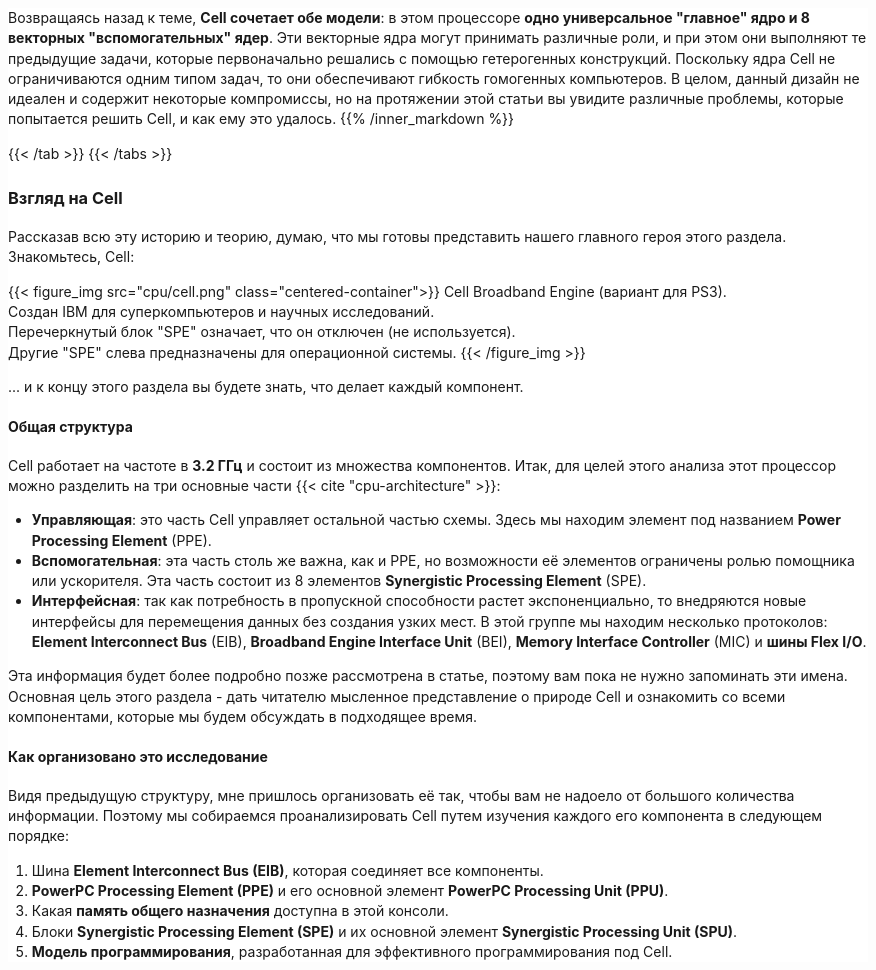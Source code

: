 Возвращаясь назад к теме, **Cell сочетает обе модели**: в этом процессоре **одно универсальное "главное" ядро и 8 векторных "вспомогательных" ядер**. Эти векторные ядра могут принимать различные роли, и при этом они выполняют те предыдущие задачи, которые первоначально решались с помощью гетерогенных конструкций. Поскольку ядра Cell не ограничиваются одним типом задач, то они обеспечивают гибкость гомогенных компьютеров. В целом, данный дизайн не идеален и содержит некоторые компромиссы, но на протяжении этой статьи вы увидите различные проблемы, которые попытается решить Cell, и как ему это удалось.
{{% /inner_markdown %}}

{{< /tab >}}
{{< /tabs >}}

### Взгляд на Cell

Рассказав всю эту историю и теорию, думаю, что мы готовы представить нашего главного героя этого раздела. Знакомьтесь, Cell:

{{< figure_img src="cpu/cell.png" class="centered-container">}}
Cell Broadband Engine (вариант для PS3).  
Создан IBM для суперкомпьютеров и научных исследований.  
Перечеркнутый блок "SPE" означает, что он отключен (не используется).  
Другие "SPE" слева предназначены для операционной системы.
{{< /figure_img >}}

... и к концу этого раздела вы будете знать, что делает каждый компонент.

#### Общая структура

Cell работает на частоте в **3.2 ГГц** и состоит из множества компонентов. Итак, для целей этого анализа этот процессор можно разделить на три основные части {{< cite "cpu-architecture" >}}:
- **Управляющая**: это часть Cell управляет остальной частью схемы. Здесь мы находим элемент под названием **Power Processing Element** (PPE).
- **Вспомогательная**: эта часть столь же важна, как и PPE, но возможности её элементов ограничены ролью помощника или ускорителя. Эта часть состоит из 8 элементов **Synergistic Processing Element** (SPE).
- **Интерфейсная**: так как потребность в пропускной способности растет экспоненциально, то внедряются новые интерфейсы для перемещения данных без создания узких мест. В этой группе мы находим несколько протоколов: **Element Interconnect Bus** (EIB), **Broadband Engine Interface Unit** (BEI), **Memory Interface Controller** (MIC) и **шины Flex I/O**.

Эта информация будет более подробно позже рассмотрена в статье, поэтому вам пока не нужно запоминать эти имена. Основная цель этого раздела - дать читателю мысленное представление о природе Cell и ознакомить со всеми компонентами, которые мы будем обсуждать в подходящее время.

#### Как организовано это исследование

Видя предыдущую структуру, мне пришлось организовать её так, чтобы вам не надоело от большого количества информации. Поэтому мы собираемся проанализировать Cell путем изучения каждого его компонента в следующем порядке:

1. Шина **Element Interconnect Bus (EIB)**, которая соединяет все компоненты.
2. **PowerPC Processing Element (PPE)** и его основной элемент **PowerPC Processing Unit (PPU)**.
3. Какая **память общего назначения** доступна в этой консоли.
4. Блоки **Synergistic Processing Element (SPE)** и их основной элемент **Synergistic Processing Unit (SPU)**.
5. **Модель программирования**, разработанная для эффективного программирования под Cell.
